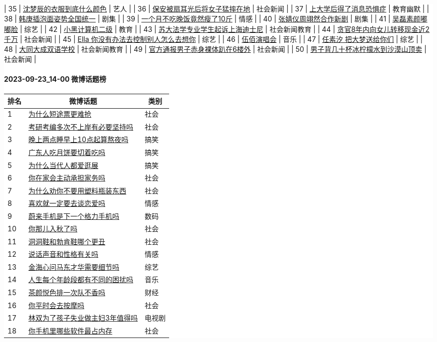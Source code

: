 | 35 | [沈梦辰的衣服到底什么颜色](https://s.weibo.com/weibo?q=%23%E6%B2%88%E6%A2%A6%E8%BE%B0%E7%9A%84%E8%A1%A3%E6%9C%8D%E5%88%B0%E5%BA%95%E4%BB%80%E4%B9%88%E9%A2%9C%E8%89%B2%23) | 艺人 |
| 36 | [保安被扇耳光后将女子猛摔在地](https://s.weibo.com/weibo?q=%23%E4%BF%9D%E5%AE%89%E8%A2%AB%E6%89%87%E8%80%B3%E5%85%89%E5%90%8E%E5%B0%86%E5%A5%B3%E5%AD%90%E7%8C%9B%E6%91%94%E5%9C%A8%E5%9C%B0%23) | 社会新闻 |
| 37 | [上大学后得了消息恐惧症](https://s.weibo.com/weibo?q=%23%E4%B8%8A%E5%A4%A7%E5%AD%A6%E5%90%8E%E5%BE%97%E4%BA%86%E6%B6%88%E6%81%AF%E6%81%90%E6%83%A7%E7%97%87%23) | 教育幽默 |
| 38 | [韩庚插泡面姿势全国统一](https://s.weibo.com/weibo?q=%23%E9%9F%A9%E5%BA%9A%E6%8F%92%E6%B3%A1%E9%9D%A2%E5%A7%BF%E5%8A%BF%E5%85%A8%E5%9B%BD%E7%BB%9F%E4%B8%80%23) | 剧集 |
| 39 | [一个月不吃晚饭竟然瘦了10斤](https://s.weibo.com/weibo?q=%23%E4%B8%80%E4%B8%AA%E6%9C%88%E4%B8%8D%E5%90%83%E6%99%9A%E9%A5%AD%E7%AB%9F%E7%84%B6%E7%98%A6%E4%BA%8610%E6%96%A4%23) | 情感 |
| 40 | [张婧仪周翊然合作新剧](https://s.weibo.com/weibo?q=%23%E5%BC%A0%E5%A9%A7%E4%BB%AA%E5%91%A8%E7%BF%8A%E7%84%B6%E5%90%88%E4%BD%9C%E6%96%B0%E5%89%A7%23) | 剧集 |
| 41 | [吴磊素颜嘟嘟脸](https://s.weibo.com/weibo?q=%23%E5%90%B4%E7%A3%8A%E7%B4%A0%E9%A2%9C%E5%98%9F%E5%98%9F%E8%84%B8%23) | 综艺 |
| 42 | [小黑计算机二级](https://s.weibo.com/weibo?q=%23%E5%B0%8F%E9%BB%91%E8%AE%A1%E7%AE%97%E6%9C%BA%E4%BA%8C%E7%BA%A7%23) | 教育 |
| 43 | [苏大法学专业学生起诉上海迪士尼](https://s.weibo.com/weibo?q=%23%E8%8B%8F%E5%A4%A7%E6%B3%95%E5%AD%A6%E4%B8%93%E4%B8%9A%E5%AD%A6%E7%94%9F%E8%B5%B7%E8%AF%89%E4%B8%8A%E6%B5%B7%E8%BF%AA%E5%A3%AB%E5%B0%BC%23) | 社会新闻教育 |
| 44 | [贪官8年内向女儿转移现金近2千万](https://s.weibo.com/weibo?q=%23%E8%B4%AA%E5%AE%988%E5%B9%B4%E5%86%85%E5%90%91%E5%A5%B3%E5%84%BF%E8%BD%AC%E7%A7%BB%E7%8E%B0%E9%87%91%E8%BF%912%E5%8D%83%E4%B8%87%23) | 社会新闻 |
| 45 | [Ella 你没有办法去控制别人怎么去想你](https://s.weibo.com/weibo?q=%23Ella%20%E4%BD%A0%E6%B2%A1%E6%9C%89%E5%8A%9E%E6%B3%95%E5%8E%BB%E6%8E%A7%E5%88%B6%E5%88%AB%E4%BA%BA%E6%80%8E%E4%B9%88%E5%8E%BB%E6%83%B3%E4%BD%A0%23) | 综艺 |
| 46 | [伍佰演唱会](https://s.weibo.com/weibo?q=%23%E4%BC%8D%E4%BD%B0%E6%BC%94%E5%94%B1%E4%BC%9A%23) | 音乐 |
| 47 | [任素汐 把大梦送给你们](https://s.weibo.com/weibo?q=%23%E4%BB%BB%E7%B4%A0%E6%B1%90%20%E6%8A%8A%E5%A4%A7%E6%A2%A6%E9%80%81%E7%BB%99%E4%BD%A0%E4%BB%AC%23) | 综艺 |
| 48 | [大同大成双语学校](https://s.weibo.com/weibo?q=%23%E5%A4%A7%E5%90%8C%E5%A4%A7%E6%88%90%E5%8F%8C%E8%AF%AD%E5%AD%A6%E6%A0%A1%23) | 社会新闻教育 |
| 49 | [官方通报男子赤身裸体趴在6楼外](https://s.weibo.com/weibo?q=%23%E5%AE%98%E6%96%B9%E9%80%9A%E6%8A%A5%E7%94%B7%E5%AD%90%E8%B5%A4%E8%BA%AB%E8%A3%B8%E4%BD%93%E8%B6%B4%E5%9C%A86%E6%A5%BC%E5%A4%96%23) | 社会新闻 |
| 50 | [男子背几十杯冰柠檬水到沙漠山顶卖](https://s.weibo.com/weibo?q=%23%E7%94%B7%E5%AD%90%E8%83%8C%E5%87%A0%E5%8D%81%E6%9D%AF%E5%86%B0%E6%9F%A0%E6%AA%AC%E6%B0%B4%E5%88%B0%E6%B2%99%E6%BC%A0%E5%B1%B1%E9%A1%B6%E5%8D%96%23) | 社会新闻 |
#### 2023-09-23_14-00  微博话题榜

| 排名 | 微博话题 | 类别 |
| --- | --- | --- |
| 1 | [为什么短途票更难抢](https://s.weibo.com/weibo?q=%23%E4%B8%BA%E4%BB%80%E4%B9%88%E7%9F%AD%E9%80%94%E7%A5%A8%E6%9B%B4%E9%9A%BE%E6%8A%A2%23) | 社会|1 |
| 2 | [考研考编多次不上岸有必要坚持吗](https://s.weibo.com/weibo?q=%23%E8%80%83%E7%A0%94%E8%80%83%E7%BC%96%E5%A4%9A%E6%AC%A1%E4%B8%8D%E4%B8%8A%E5%B2%B8%E6%9C%89%E5%BF%85%E8%A6%81%E5%9D%9A%E6%8C%81%E5%90%97%23) | 社会|1 |
| 3 | [晚上两点睡早上10点起算熬夜吗](https://s.weibo.com/weibo?q=%23%E6%99%9A%E4%B8%8A%E4%B8%A4%E7%82%B9%E7%9D%A1%E6%97%A9%E4%B8%8A10%E7%82%B9%E8%B5%B7%E7%AE%97%E7%86%AC%E5%A4%9C%E5%90%97%23) | 搞笑|140 |
| 4 | [广东人吃月饼要切着吃吗](https://s.weibo.com/weibo?q=%23%E5%B9%BF%E4%B8%9C%E4%BA%BA%E5%90%83%E6%9C%88%E9%A5%BC%E8%A6%81%E5%88%87%E7%9D%80%E5%90%83%E5%90%97%23) | 搞笑|140 |
| 5 | [为什么当代人都爱逛展](https://s.weibo.com/weibo?q=%23%E4%B8%BA%E4%BB%80%E4%B9%88%E5%BD%93%E4%BB%A3%E4%BA%BA%E9%83%BD%E7%88%B1%E9%80%9B%E5%B1%95%23) | 搞笑|140 |
| 6 | [你在家会主动承担家务吗](https://s.weibo.com/weibo?q=%23%E4%BD%A0%E5%9C%A8%E5%AE%B6%E4%BC%9A%E4%B8%BB%E5%8A%A8%E6%89%BF%E6%8B%85%E5%AE%B6%E5%8A%A1%E5%90%97%23) | 社会|1 |
| 7 | [为什么劝你不要用塑料瓶装东西](https://s.weibo.com/weibo?q=%23%E4%B8%BA%E4%BB%80%E4%B9%88%E5%8A%9D%E4%BD%A0%E4%B8%8D%E8%A6%81%E7%94%A8%E5%A1%91%E6%96%99%E7%93%B6%E8%A3%85%E4%B8%9C%E8%A5%BF%23) | 社会|1 |
| 8 | [喜欢就一定要去谈恋爱吗](https://s.weibo.com/weibo?q=%23%E5%96%9C%E6%AC%A2%E5%B0%B1%E4%B8%80%E5%AE%9A%E8%A6%81%E5%8E%BB%E8%B0%88%E6%81%8B%E7%88%B1%E5%90%97%23) | 情感|5 |
| 9 | [蔚来手机是下一个格力手机吗](https://s.weibo.com/weibo?q=%23%E8%94%9A%E6%9D%A5%E6%89%8B%E6%9C%BA%E6%98%AF%E4%B8%8B%E4%B8%80%E4%B8%AA%E6%A0%BC%E5%8A%9B%E6%89%8B%E6%9C%BA%E5%90%97%23) | 数码|131 |
| 10 | [你那儿入秋了吗](https://s.weibo.com/weibo?q=%23%E4%BD%A0%E9%82%A3%E5%84%BF%E5%85%A5%E7%A7%8B%E4%BA%86%E5%90%97%23) | 社会|1 |
| 11 | [洞洞鞋和勃肯鞋哪个更丑](https://s.weibo.com/weibo?q=%23%E6%B4%9E%E6%B4%9E%E9%9E%8B%E5%92%8C%E5%8B%83%E8%82%AF%E9%9E%8B%E5%93%AA%E4%B8%AA%E6%9B%B4%E4%B8%91%23) | 社会|1 |
| 12 | [说话声音和性格有关吗](https://s.weibo.com/weibo?q=%23%E8%AF%B4%E8%AF%9D%E5%A3%B0%E9%9F%B3%E5%92%8C%E6%80%A7%E6%A0%BC%E6%9C%89%E5%85%B3%E5%90%97%23) | 情感|5 |
| 13 | [金海心问马东才华需要细节吗](https://s.weibo.com/weibo?q=%23%E9%87%91%E6%B5%B7%E5%BF%83%E9%97%AE%E9%A9%AC%E4%B8%9C%E6%89%8D%E5%8D%8E%E9%9C%80%E8%A6%81%E7%BB%86%E8%8A%82%E5%90%97%23) | 综艺|102-内地综艺|102253 |
| 14 | [人生每个年龄段都有不同的困扰吗](https://s.weibo.com/weibo?q=%23%E4%BA%BA%E7%94%9F%E6%AF%8F%E4%B8%AA%E5%B9%B4%E9%BE%84%E6%AE%B5%E9%83%BD%E6%9C%89%E4%B8%8D%E5%90%8C%E7%9A%84%E5%9B%B0%E6%89%B0%E5%90%97%23) | 音乐|146-华语音乐|146001 |
| 15 | [茶颜悦色排一次队不香吗](https://s.weibo.com/weibo?q=%23%E8%8C%B6%E9%A2%9C%E6%82%A6%E8%89%B2%E6%8E%92%E4%B8%80%E6%AC%A1%E9%98%9F%E4%B8%8D%E9%A6%99%E5%90%97%23) | 财经|7 |
| 16 | [你平时会去按摩吗](https://s.weibo.com/weibo?q=%23%E4%BD%A0%E5%B9%B3%E6%97%B6%E4%BC%9A%E5%8E%BB%E6%8C%89%E6%91%A9%E5%90%97%23) | 社会|1 |
| 17 | [林双为了孩子失业做主妇3年值得吗](https://s.weibo.com/weibo?q=%23%E6%9E%97%E5%8F%8C%E4%B8%BA%E4%BA%86%E5%AD%A9%E5%AD%90%E5%A4%B1%E4%B8%9A%E5%81%9A%E4%B8%BB%E5%A6%873%E5%B9%B4%E5%80%BC%E5%BE%97%E5%90%97%23) | 电视剧|101 |
| 18 | [你手机里哪些软件最占内存](https://s.weibo.com/weibo?q=%23%E4%BD%A0%E6%89%8B%E6%9C%BA%E9%87%8C%E5%93%AA%E4%BA%9B%E8%BD%AF%E4%BB%B6%E6%9C%80%E5%8D%A0%E5%86%85%E5%AD%98%23) | 社会|1 |